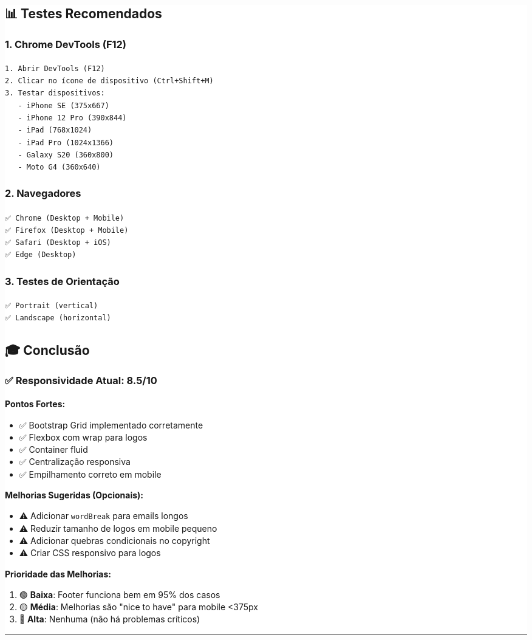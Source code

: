 ## 📊 Testes Recomendados

### 1. Chrome DevTools (F12)
```
1. Abrir DevTools (F12)
2. Clicar no ícone de dispositivo (Ctrl+Shift+M)
3. Testar dispositivos:
   - iPhone SE (375x667)
   - iPhone 12 Pro (390x844)
   - iPad (768x1024)
   - iPad Pro (1024x1366)
   - Galaxy S20 (360x800)
   - Moto G4 (360x640)
```

### 2. Navegadores
```
✅ Chrome (Desktop + Mobile)
✅ Firefox (Desktop + Mobile)
✅ Safari (Desktop + iOS)
✅ Edge (Desktop)
```

### 3. Testes de Orientação
```
✅ Portrait (vertical)
✅ Landscape (horizontal)
```

## 🎓 Conclusão

### ✅ **Responsividade Atual: 8.5/10**

**Pontos Fortes:**
- ✅ Bootstrap Grid implementado corretamente
- ✅ Flexbox com wrap para logos
- ✅ Container fluid
- ✅ Centralização responsiva
- ✅ Empilhamento correto em mobile

**Melhorias Sugeridas (Opcionais):**
- ⚠️ Adicionar `wordBreak` para emails longos
- ⚠️ Reduzir tamanho de logos em mobile pequeno
- ⚠️ Adicionar quebras condicionais no copyright
- ⚠️ Criar CSS responsivo para logos

**Prioridade das Melhorias:**
1. 🟢 **Baixa**: Footer funciona bem em 95% dos casos
2. 🟡 **Média**: Melhorias são "nice to have" para mobile <375px
3. 🔴 **Alta**: Nenhuma (não há problemas críticos)

---